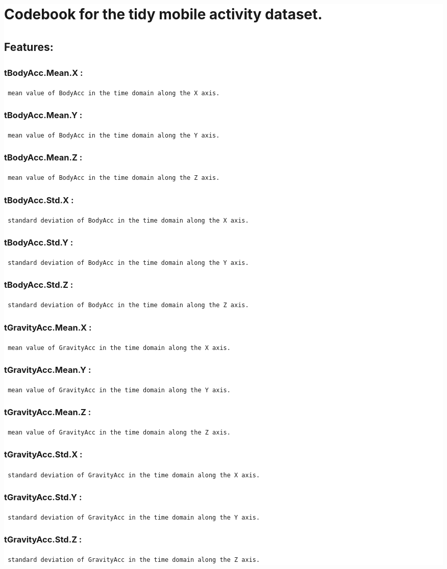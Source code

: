 # Codebook for the tidy mobile activity dataset. 
## Features: 
 

### tBodyAcc.Mean.X : 
     mean value of BodyAcc in the time domain along the X axis.  
 
 
### tBodyAcc.Mean.Y : 
     mean value of BodyAcc in the time domain along the Y axis.  
 
 
### tBodyAcc.Mean.Z : 
     mean value of BodyAcc in the time domain along the Z axis.  
 
 
### tBodyAcc.Std.X : 
     standard deviation of BodyAcc in the time domain along the X axis.  
 
 
### tBodyAcc.Std.Y : 
     standard deviation of BodyAcc in the time domain along the Y axis.  
 
 
### tBodyAcc.Std.Z : 
     standard deviation of BodyAcc in the time domain along the Z axis.  
 
 
### tGravityAcc.Mean.X : 
     mean value of GravityAcc in the time domain along the X axis.  
 
 
### tGravityAcc.Mean.Y : 
     mean value of GravityAcc in the time domain along the Y axis.  
 
 
### tGravityAcc.Mean.Z : 
     mean value of GravityAcc in the time domain along the Z axis.  
 
 
### tGravityAcc.Std.X : 
     standard deviation of GravityAcc in the time domain along the X axis.  
 
 
### tGravityAcc.Std.Y : 
     standard deviation of GravityAcc in the time domain along the Y axis.  
 
 
### tGravityAcc.Std.Z : 
     standard deviation of GravityAcc in the time domain along the Z axis.  
 